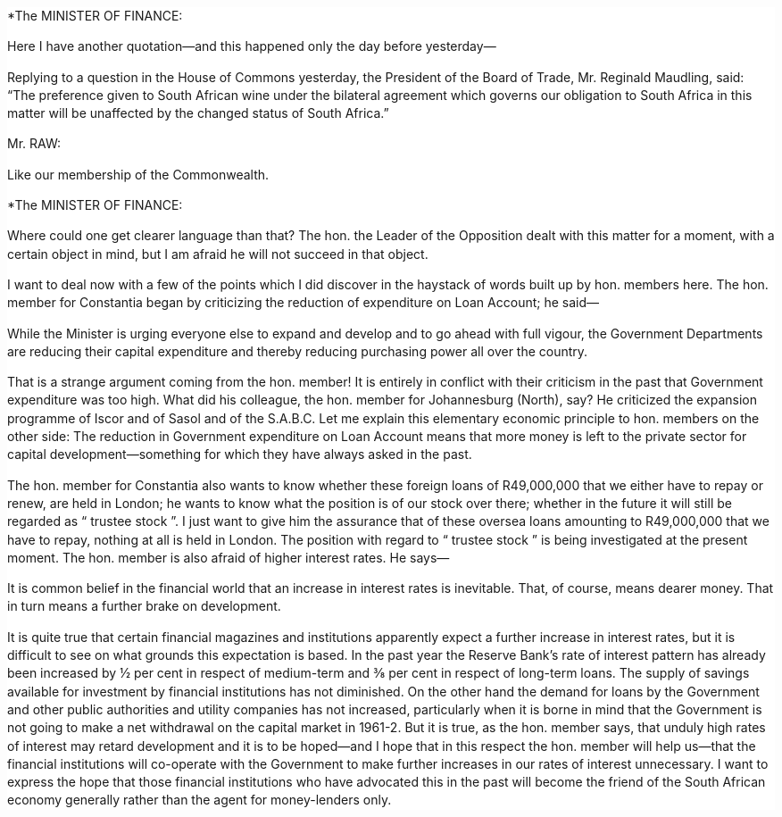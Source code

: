 </speech>

<speech by="#minister_of_finance">

<from>*The <person refersTo="hansard_za">MINISTER OF FINANCE</person>:</from>

<p>Here I have another quotation&#x2014;and this happened only the day before yesterday&#x2014;</p>

<block name="quote">Replying to a question in the House of Commons yesterday, the President of the Board of Trade, Mr. Reginald Maudling, said: &#x201C;The preference given to South African wine under the bilateral agreement which governs our obligation to South Africa in this matter will be unaffected by the changed status of South Africa.&#x201D;</block>

</speech>

<speech by="#raw">

<from>Mr. <person refersTo="hansard_za">RAW</person>:</from>

<p>Like our membership of the Commonwealth.</p>

</speech>

<speech by="#minister_of_finance">

<from>*The <person refersTo="hansard_za">MINISTER OF FINANCE</person>:</from>

<p>Where could one get clearer language than that? The hon. the Leader of the Opposition dealt with this matter for a moment, with a certain object in mind, but I am afraid he will not succeed in that object.</p>

<p>I want to deal now with a few of the points which I did discover in the haystack of words built up by hon. members here. The hon. member for Constantia began by criticizing the reduction of expenditure on Loan Account; he said&#x2014;</p>

<block name="quote">While the Minister is urging everyone else to expand and develop and to go ahead with full vigour, the Government Departments are reducing their capital expenditure and thereby reducing purchasing power all over the country.</block>

<p>That is a strange argument coming from the hon. member! It is entirely in conflict with their criticism in the past that Government expenditure was too high. What did his colleague, the hon. member for Johannesburg (North), say? He criticized the expansion programme of Iscor and of Sasol and of the S.A.B.C. Let me explain this elementary economic principle to hon. members on the other side: The reduction in Government expenditure on Loan Account means that more money is left to the private sector for capital development&#x2014;something for which they have always asked in the past.</p>

<p>The hon. member for Constantia also wants to know whether these foreign loans of R49,000,000 that we either have to repay or renew, are held in London; he wants to know what the position is of our stock over there; whether in the future it will still be regarded as &#x201C; trustee stock &#x201D;. I just want to give him the assurance that of these oversea loans amounting to R49,000,000 that we have to repay, nothing at all is held in London. The position with regard to &#x201C; trustee stock &#x201D; is being investigated at the present moment. The hon. member is also afraid of higher interest rates. He says&#x2014;</p>

<block name="quote"><span class="col_3879-3880" refersTo="page_0536"/>It is common belief in the financial world that an increase in interest rates is inevitable. That, of course, means dearer money. That in turn means a further brake on development.</block>

<p>It is quite true that certain financial magazines and institutions apparently expect a further increase in interest rates, but it is difficult to see on what grounds this expectation is based. In the past year the Reserve Bank&#x2019;s rate of interest pattern has already been increased by &#x00BD; per cent in respect of medium-term and &#x215C; per cent in respect of long-term loans. The supply of savings available for investment by financial institutions has not diminished. On the other hand the demand for loans by the Government and other public authorities and utility companies has not increased, particularly when it is borne in mind that the Government is not going to make a net withdrawal on the capital market in 1961-2. But it is true, as the hon. member says, that unduly high rates of interest may retard development and it is to be hoped&#x2014;and I hope that in this respect the hon. member will help us&#x2014;that the financial institutions will co-operate with the Government to make further increases in our rates of interest unnecessary. I want to express the hope that those financial institutions who have advocated this in the past will become the friend of the South African economy generally rather than the agent for money-lenders only.</p>

